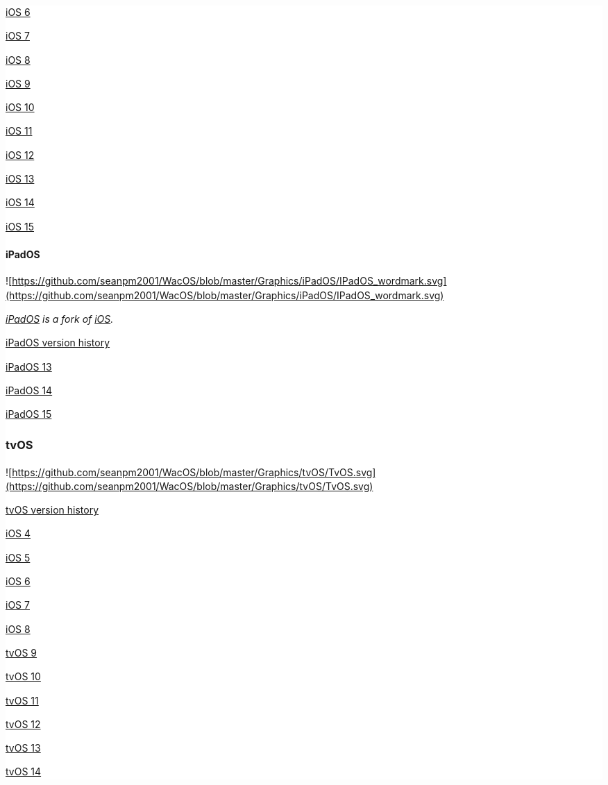 [iOS 6](https://github.com/seanpm2001/WacOS/wiki/iOS-6/)

[iOS 7](https://github.com/seanpm2001/WacOS/wiki/iOS-7/)

[iOS 8](https://github.com/seanpm2001/WacOS/wiki/iOS-8/)

[iOS 9](https://github.com/seanpm2001/WacOS/wiki/iOS-9/)

[iOS 10](https://github.com/seanpm2001/WacOS/wiki/iOS-10/)

[iOS 11](https://github.com/seanpm2001/WacOS/wiki/iOS-11/)

[iOS 12](https://github.com/seanpm2001/WacOS/wiki/iOS-12/)

[iOS 13](https://github.com/seanpm2001/WacOS/wiki/iOS-13/)

[iOS 14](https://github.com/seanpm2001/WacOS/wiki/iOS-14/)

[iOS 15](https://github.com/seanpm2001/WacOS/wiki/iOS-15/)

#### iPadOS

![https://github.com/seanpm2001/WacOS/blob/master/Graphics/iPadOS/IPadOS_wordmark.svg](https://github.com/seanpm2001/WacOS/blob/master/Graphics/iPadOS/IPadOS_wordmark.svg)

_[iPadOS](https://github.com/seanpm2001/WacOS/wiki/iPadOS/) is a fork of [iOS](https://github.com/seanpm2001/WacOS/wiki/iOS/)._

[iPadOS version history](https://github.com/seanpm2001/WacOS/wiki/iPadOS-version-history/)

[iPadOS 13](https://github.com/seanpm2001/WacOS/wiki/iPadOS-13/)

[iPadOS 14](https://github.com/seanpm2001/WacOS/wiki/iPadOS-14/)

[iPadOS 15](https://github.com/seanpm2001/WacOS/wiki/iPadOS-15/)

### tvOS

![https://github.com/seanpm2001/WacOS/blob/master/Graphics/tvOS/TvOS.svg](https://github.com/seanpm2001/WacOS/blob/master/Graphics/tvOS/TvOS.svg)

[tvOS version history](https://github.com/seanpm2001/WacOS/wiki/tvOS-Version-history/)

[iOS 4](https://github.com/seanpm2001/WacOS/wiki/iOS-4/)

[iOS 5](https://github.com/seanpm2001/WacOS/wiki/iOS-5/)

[iOS 6](https://github.com/seanpm2001/WacOS/wiki/iOS-6/)

[iOS 7](https://github.com/seanpm2001/WacOS/wiki/iOS-7/)

[iOS 8](https://github.com/seanpm2001/WacOS/wiki/iOS-8/)

[tvOS 9](https://github.com/seanpm2001/WacOS/wiki/tvOS-9/)

[tvOS 10](https://github.com/seanpm2001/WacOS/wiki/tvOS-10/)

[tvOS 11](https://github.com/seanpm2001/WacOS/wiki/tvOS-11/)

[tvOS 12](https://github.com/seanpm2001/WacOS/wiki/tvOS-12/)

[tvOS 13](https://github.com/seanpm2001/WacOS/wiki/tvOS-13/)

[tvOS 14](https://github.com/seanpm2001/WacOS/wiki/tvOS-14/)
